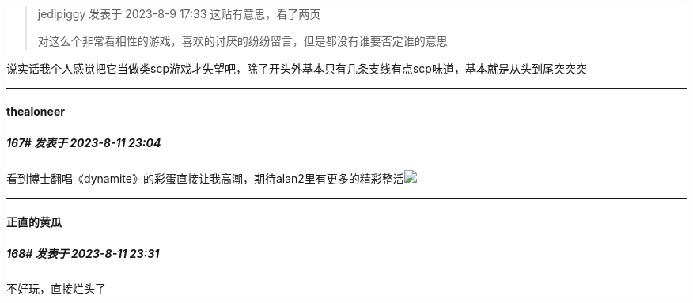 <blockquote>jedipiggy 发表于 2023-8-9 17:33
这贴有意思，看了两页

对这么个非常看相性的游戏，喜欢的讨厌的纷纷留言，但是都没有谁要否定谁的意思
</blockquote>
说实话我个人感觉把它当做类scp游戏才失望吧，除了开头外基本只有几条支线有点scp味道，基本就是从头到尾突突突


*****

####  thealoneer  
##### 167#       发表于 2023-8-11 23:04

看到博士翻唱《dynamite》的彩蛋直接让我高潮，期待alan2里有更多的精彩整活<img src="https://static.saraba1st.com/image/smiley/face2017/066.png" referrerpolicy="no-referrer">


*****

####  正直的黄瓜  
##### 168#       发表于 2023-8-11 23:31

不好玩，直接烂头了


